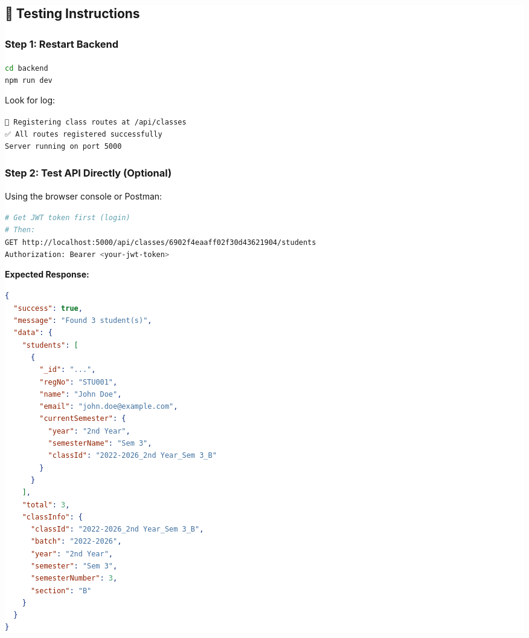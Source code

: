 
## 🚀 **Testing Instructions**

### **Step 1: Restart Backend**
```bash
cd backend
npm run dev
```

Look for log:
```
🔧 Registering class routes at /api/classes
✅ All routes registered successfully
Server running on port 5000
```

### **Step 2: Test API Directly** (Optional)

Using the browser console or Postman:

```bash
# Get JWT token first (login)
# Then:
GET http://localhost:5000/api/classes/6902f4eaaff02f30d43621904/students
Authorization: Bearer <your-jwt-token>
```

**Expected Response:**
```json
{
  "success": true,
  "message": "Found 3 student(s)",
  "data": {
    "students": [
      {
        "_id": "...",
        "regNo": "STU001",
        "name": "John Doe",
        "email": "john.doe@example.com",
        "currentSemester": {
          "year": "2nd Year",
          "semesterName": "Sem 3",
          "classId": "2022-2026_2nd Year_Sem 3_B"
        }
      }
    ],
    "total": 3,
    "classInfo": {
      "classId": "2022-2026_2nd Year_Sem 3_B",
      "batch": "2022-2026",
      "year": "2nd Year",
      "semester": "Sem 3",
      "semesterNumber": 3,
      "section": "B"
    }
  }
}
```
